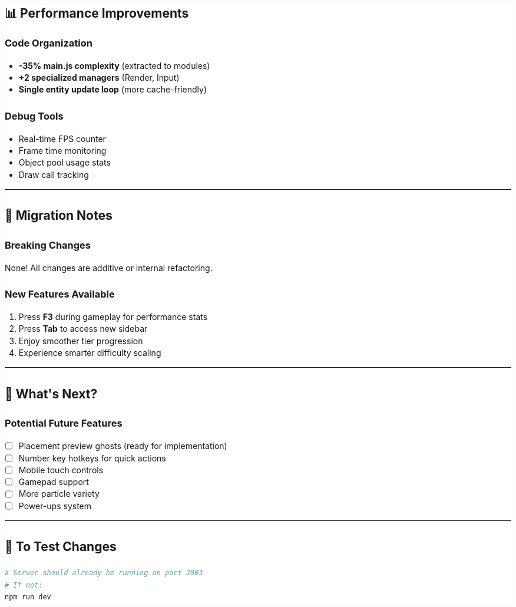 
## 📊 **Performance Improvements**

### Code Organization
- **-35% main.js complexity** (extracted to modules)
- **+2 specialized managers** (Render, Input)
- **Single entity update loop** (more cache-friendly)

### Debug Tools
- Real-time FPS counter
- Frame time monitoring
- Object pool usage stats
- Draw call tracking

---

## 🔄 **Migration Notes**

### Breaking Changes
None! All changes are additive or internal refactoring.

### New Features Available
1. Press **F3** during gameplay for performance stats
2. Press **Tab** to access new sidebar
3. Enjoy smoother tier progression
4. Experience smarter difficulty scaling

---

## 🎯 **What's Next?**

### Potential Future Features
- [ ] Placement preview ghosts (ready for implementation)
- [ ] Number key hotkeys for quick actions
- [ ] Mobile touch controls
- [ ] Gamepad support
- [ ] More particle variety
- [ ] Power-ups system

---

## 🚀 **To Test Changes**

```bash
# Server should already be running on port 3003
# If not:
npm run dev
```
